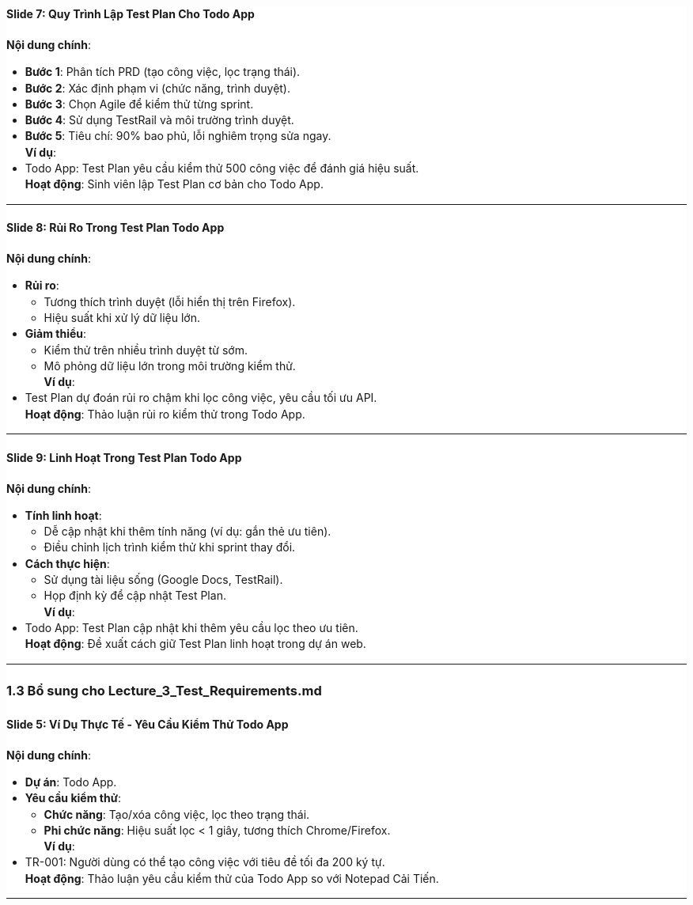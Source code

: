 
#### Slide 7: Quy Trình Lập Test Plan Cho Todo App
**Nội dung chính**:  
- **Bước 1**: Phân tích PRD (tạo công việc, lọc trạng thái).  
- **Bước 2**: Xác định phạm vi (chức năng, trình duyệt).  
- **Bước 3**: Chọn Agile để kiểm thử từng sprint.  
- **Bước 4**: Sử dụng TestRail và môi trường trình duyệt.  
- **Bước 5**: Tiêu chí: 90% bao phủ, lỗi nghiêm trọng sửa ngay.  
**Ví dụ**:  
- Todo App: Test Plan yêu cầu kiểm thử 500 công việc để đánh giá hiệu suất.  
**Hoạt động**: Sinh viên lập Test Plan cơ bản cho Todo App.  

---

#### Slide 8: Rủi Ro Trong Test Plan Todo App
**Nội dung chính**:  
- **Rủi ro**:  
  - Tương thích trình duyệt (lỗi hiển thị trên Firefox).  
  - Hiệu suất khi xử lý dữ liệu lớn.  
- **Giảm thiểu**:  
  - Kiểm thử trên nhiều trình duyệt từ sớm.  
  - Mô phỏng dữ liệu lớn trong môi trường kiểm thử.  
**Ví dụ**:  
- Test Plan dự đoán rủi ro chậm khi lọc công việc, yêu cầu tối ưu API.  
**Hoạt động**: Thảo luận rủi ro kiểm thử trong Todo App.  

---

#### Slide 9: Linh Hoạt Trong Test Plan Todo App
**Nội dung chính**:  
- **Tính linh hoạt**:  
  - Dễ cập nhật khi thêm tính năng (ví dụ: gắn thẻ ưu tiên).  
  - Điều chỉnh lịch trình kiểm thử khi sprint thay đổi.  
- **Cách thực hiện**:  
  - Sử dụng tài liệu sống (Google Docs, TestRail).  
  - Họp định kỳ để cập nhật Test Plan.  
**Ví dụ**:  
- Todo App: Test Plan cập nhật khi thêm yêu cầu lọc theo ưu tiên.  
**Hoạt động**: Đề xuất cách giữ Test Plan linh hoạt trong dự án web.  

---

### 1.3 Bổ sung cho Lecture_3_Test_Requirements.md
#### Slide 5: Ví Dụ Thực Tế - Yêu Cầu Kiểm Thử Todo App
**Nội dung chính**:  
- **Dự án**: Todo App.  
- **Yêu cầu kiểm thử**:  
  - **Chức năng**: Tạo/xóa công việc, lọc theo trạng thái.  
  - **Phi chức năng**: Hiệu suất lọc < 1 giây, tương thích Chrome/Firefox.  
**Ví dụ**:  
- TR-001: Người dùng có thể tạo công việc với tiêu đề tối đa 200 ký tự.  
**Hoạt động**: Thảo luận yêu cầu kiểm thử của Todo App so với Notepad Cải Tiến.  

---
